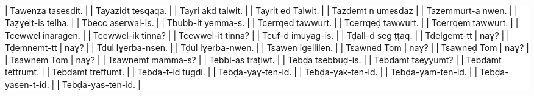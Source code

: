 | Tawenza taseɛdit. |
| Tayaziḍt tesqaqa. |
| Tayri akd talwit. |
| Tayrit ed Talwit. |
| Tazdemt n umeɛdaz |
| Tazemmurt-a nwen. |
| Taẓɣelt-is telha. |
| Tbecc aserwal-is. |
| Tbubb-it yemma-s. |
| Tcerrqed tawwurt. |
| Tcerrqeḍ tawwurt. |
| Tcerrqem tawwurt. |
| Tcewwel inaragen. |
| Tcewwel-ik tinna? |
| Tcewwel-it tinna? |
| Tcuf-d imuyag-is. |
| Tḍall-d seg ṭṭaq. |
| Tdelgemt-tt |  naɣ? |
| Tḍemnemt-tt |  naɣ? |
| Tḍul lɣerba-nsen. |
| Tḍul lɣerba-nwen. |
| Tɛawen igellilen. |
| Tɛawned Tom |  naɣ? |
| Tɛawneḍ Tom |  naɣ? |
| Tɛawnem Tom |  naɣ? |
| Tɛawnemt mamma-s? |
| Tebbi-as traṭiwt. |
| Tebḍa tɛebbuḍ-is. |
| Tebdamt tɛeyyumt? |
| Tebdamt tettrumt. |
| Tebdamt treffumt. |
| Tebda-t-id tugdi. |
| Tebḍa-yaɣ-ten-id. |
| Tebḍa-yak-ten-id. |
| Tebḍa-yam-ten-id. |
| Tebḍa-yasen-t-id. |
| Tebḍa-yas-ten-id. |